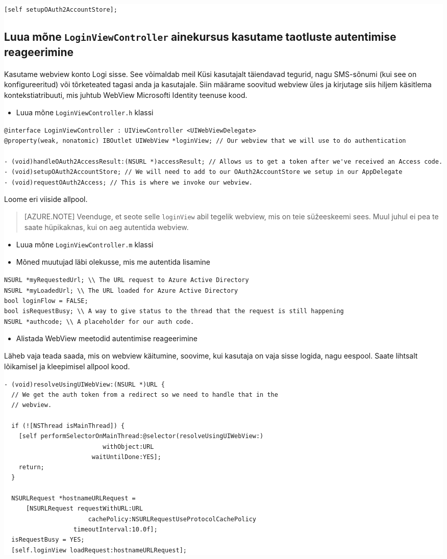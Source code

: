 ```
[self setupOAuth2AccountStore];
```


## <a name="create-a-loginviewcontroller-class-that-we-will-use-to-handle-authentication-requests"></a>Luua mõne `LoginViewController` ainekursus kasutame taotluste autentimise reageerimine

Kasutame webview konto Logi sisse. See võimaldab meil Küsi kasutajalt täiendavad tegurid, nagu SMS-sõnumi (kui see on konfigureeritud) või tõrketeated tagasi anda ja kasutajale. Siin määrame soovitud webview üles ja kirjutage siis hiljem käsitlema kontekstiatribuuti, mis juhtub WebView Microsofti Identity teenuse kood.

* Luua mõne `LoginViewController.h` klassi

```objc
@interface LoginViewController : UIViewController <UIWebViewDelegate>
@property(weak, nonatomic) IBOutlet UIWebView *loginView; // Our webview that we will use to do authentication

- (void)handleOAuth2AccessResult:(NSURL *)accessResult; // Allows us to get a token after we've received an Access code.
- (void)setupOAuth2AccountStore; // We will need to add to our OAuth2AccountStore we setup in our AppDelegate
- (void)requestOAuth2Access; // This is where we invoke our webview.
```

Loome eri viiside allpool.

> [AZURE.NOTE] 
    Veenduge, et seote selle `loginView` abil tegelik webview, mis on teie süžeeskeemi sees. Muul juhul ei pea te saate hüpikaknas, kui on aeg autentida webview.

* Luua mõne `LoginViewController.m` klassi

* Mõned muutujad läbi olekusse, mis me autentida lisamine

```objc
NSURL *myRequestedUrl; \\ The URL request to Azure Active Directory 
NSURL *myLoadedUrl; \\ The URL loaded for Azure Active Directory
bool loginFlow = FALSE; 
bool isRequestBusy; \\ A way to give status to the thread that the request is still happening
NSURL *authcode; \\ A placeholder for our auth code.
```

* Alistada WebView meetodid autentimise reageerimine

Läheb vaja teada saada, mis on webview käitumine, soovime, kui kasutaja on vaja sisse logida, nagu eespool. Saate lihtsalt lõikamisel ja kleepimisel allpool kood.

```objc
- (void)resolveUsingUIWebView:(NSURL *)URL {
  // We get the auth token from a redirect so we need to handle that in the
  // webview.

  if (![NSThread isMainThread]) {
    [self performSelectorOnMainThread:@selector(resolveUsingUIWebView:)
                           withObject:URL
                        waitUntilDone:YES];
    return;
  }

  NSURLRequest *hostnameURLRequest =
      [NSURLRequest requestWithURL:URL
                       cachePolicy:NSURLRequestUseProtocolCachePolicy
                   timeoutInterval:10.0f];
  isRequestBusy = YES;
  [self.loginView loadRequest:hostnameURLRequest];
```